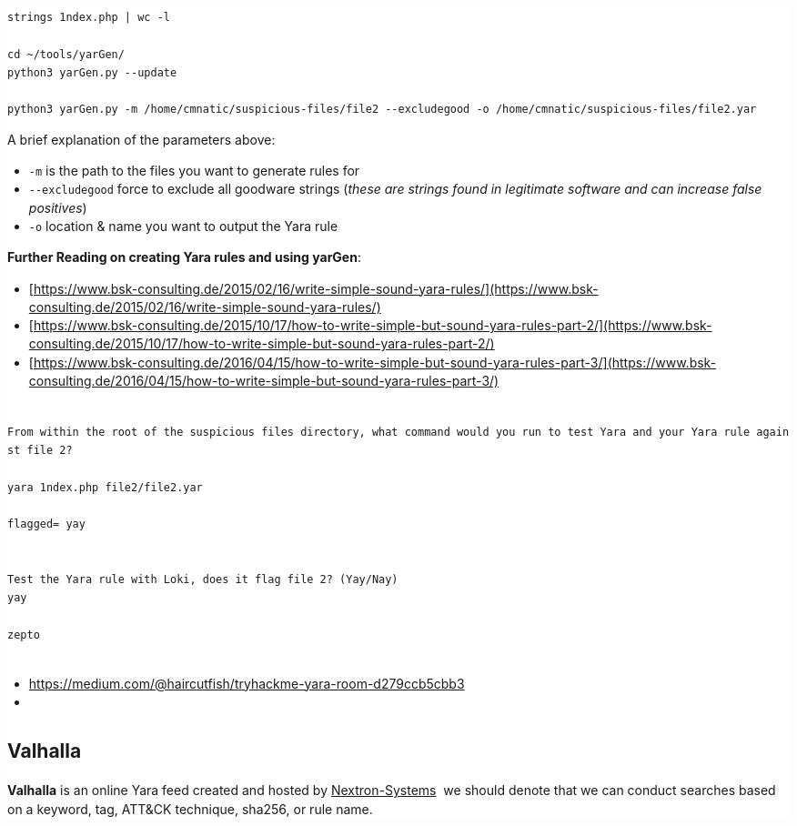```
strings 1ndex.php | wc -l

cd ~/tools/yarGen/
python3 yarGen.py --update

python3 yarGen.py -m /home/cmnatic/suspicious-files/file2 --excludegood -o /home/cmnatic/suspicious-files/file2.yar

```


A brief explanation of the parameters above:

- `-m` is the path to the files you want to generate rules for
- `--excludegood` force to exclude all goodware strings (_these are strings found in legitimate software and can increase false positives_)
- `-o` location & name you want to output the Yara rule

**Further Reading on creating Yara rules and using yarGen**:

- [https://www.bsk-consulting.de/2015/02/16/write-simple-sound-yara-rules/](https://www.bsk-consulting.de/2015/02/16/write-simple-sound-yara-rules/)  
- [https://www.bsk-consulting.de/2015/10/17/how-to-write-simple-but-sound-yara-rules-part-2/](https://www.bsk-consulting.de/2015/10/17/how-to-write-simple-but-sound-yara-rules-part-2/)
- [https://www.bsk-consulting.de/2016/04/15/how-to-write-simple-but-sound-yara-rules-part-3/](https://www.bsk-consulting.de/2016/04/15/how-to-write-simple-but-sound-yara-rules-part-3/)


```
  
From within the root of the suspicious files directory, what command would you run to test Yara and your Yara rule against file 2?

yara 1ndex.php file2/file2.yar

flagged= yay

  
Test the Yara rule with Loki, does it flag file 2? (Yay/Nay)
yay

zepto


```

- https://medium.com/@haircutfish/tryhackme-yara-room-d279ccb5cbb3
- 

## Valhalla

**Valhalla** is an online Yara feed created and hosted by [Nextron-Systems](https://www.nextron-systems.com/valhalla/) 
we should denote that we can conduct searches based on a keyword, tag, ATT&CK technique, sha256, or rule name.
